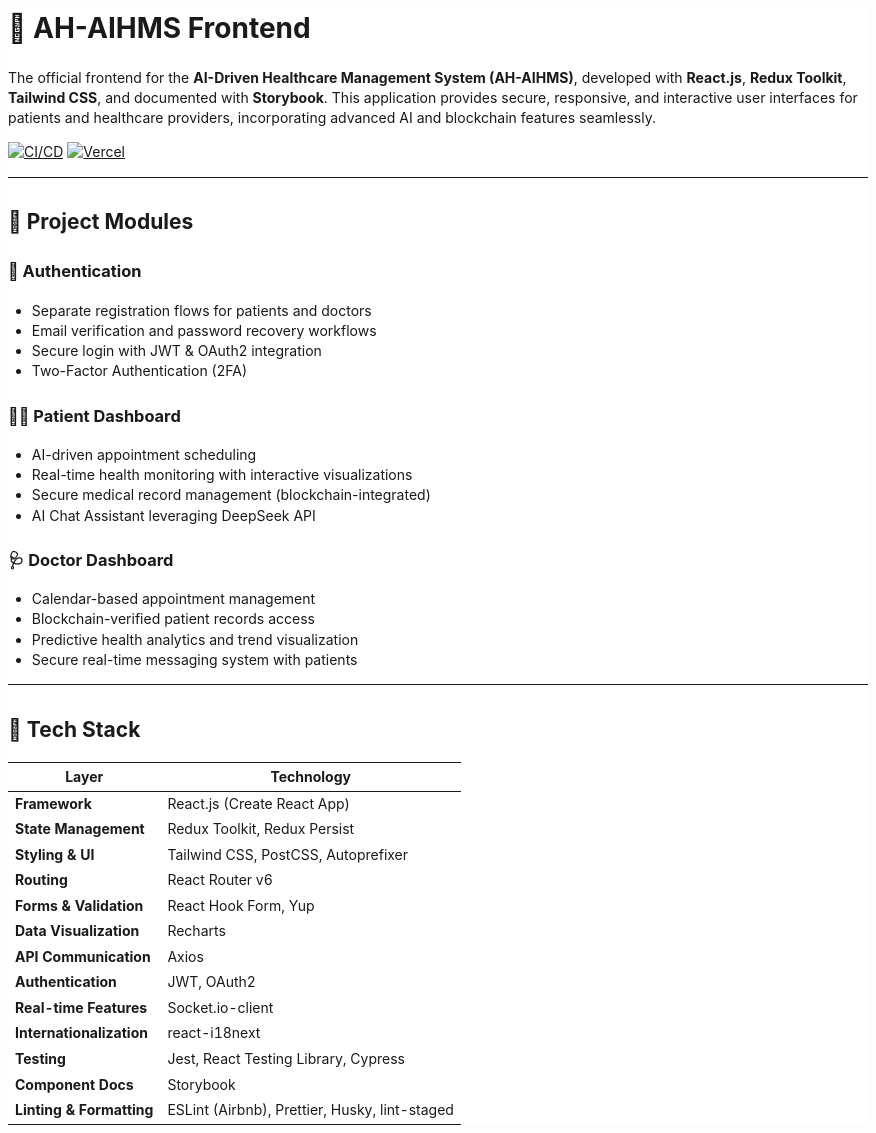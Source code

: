 # 🏥 AH-AIHMS Frontend

The official frontend for the **AI-Driven Healthcare Management System (AH-AIHMS)**, developed with **React.js**, **Redux Toolkit**, **Tailwind CSS**, and documented with **Storybook**. This application provides secure, responsive, and interactive user interfaces for patients and healthcare providers, incorporating advanced AI and blockchain features seamlessly.

[![CI/CD](https://github.com/Aditya-gam/ah-aihms-frontend/actions/workflows/deploy.yml/badge.svg)](https://github.com/Aditya-gam/ah-aihms-frontend/actions/workflows/deploy.yml)
[![Vercel](https://vercelbadge.vercel.app/api/adityagams-projects/ah-aihms-frontend)](https://ah-aihms-frontend.vercel.app/)

---

## 📌 Project Modules

### 🔐 Authentication
- Separate registration flows for patients and doctors
- Email verification and password recovery workflows
- Secure login with JWT & OAuth2 integration
- Two-Factor Authentication (2FA)

### 🧑‍⚕️ Patient Dashboard
- AI-driven appointment scheduling
- Real-time health monitoring with interactive visualizations
- Secure medical record management (blockchain-integrated)
- AI Chat Assistant leveraging DeepSeek API

### 🩺 Doctor Dashboard
- Calendar-based appointment management
- Blockchain-verified patient records access
- Predictive health analytics and trend visualization
- Secure real-time messaging system with patients

---

## 🚀 Tech Stack

| Layer                  | Technology                                             |
|------------------------|--------------------------------------------------------|
| **Framework**          | React.js (Create React App)                            |
| **State Management**   | Redux Toolkit, Redux Persist                           |
| **Styling & UI**       | Tailwind CSS, PostCSS, Autoprefixer                    |
| **Routing**            | React Router v6                                        |
| **Forms & Validation** | React Hook Form, Yup                                   |
| **Data Visualization** | Recharts                                               |
| **API Communication**  | Axios                                                  |
| **Authentication**     | JWT, OAuth2                                            |
| **Real-time Features** | Socket.io-client                                       |
| **Internationalization**| react-i18next                                         |
| **Testing**            | Jest, React Testing Library, Cypress                   |
| **Component Docs**     | Storybook                                              |
| **Linting & Formatting**| ESLint (Airbnb), Prettier, Husky, lint-staged         |